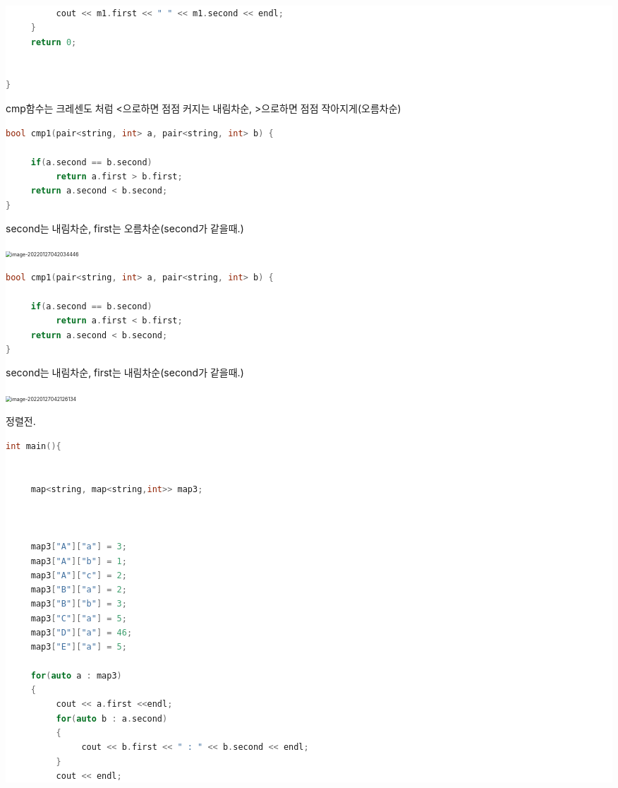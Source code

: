 ```c++
          cout << m1.first << " " << m1.second << endl;
     }
     return 0;
     
     
}
```



cmp함수는 크레센도 처럼 <으로하면 점점 커지는 내림차순, >으로하면 점점 작아지게(오름차순)

```c++
bool cmp1(pair<string, int> a, pair<string, int> b) {

     if(a.second == b.second)
          return a.first > b.first;
     return a.second < b.second;
}
```

second는 내림차순, first는 오름차순(second가 같을때.)

<img src="/Users/jungwoo/Desktop/dev/img/image-20220127042034446.png" alt="image-20220127042034446" style="zoom:50%;" />

```c++
bool cmp1(pair<string, int> a, pair<string, int> b) {

     if(a.second == b.second)
          return a.first < b.first;
     return a.second < b.second;
}
```

second는 내림차순, first는 내림차순(second가 같을때.)

<img src="/Users/jungwoo/Desktop/dev/img/image-20220127042126134.png" alt="image-20220127042126134" style="zoom:50%;" />





정렬전.

```c++
int main(){
     
     
     map<string, map<string,int>> map3;
     
     
     
     map3["A"]["a"] = 3;
     map3["A"]["b"] = 1;
     map3["A"]["c"] = 2;
     map3["B"]["a"] = 2;
     map3["B"]["b"] = 3;
     map3["C"]["a"] = 5;
     map3["D"]["a"] = 46;
     map3["E"]["a"] = 5;
     
     for(auto a : map3)
     {
          cout << a.first <<endl;
          for(auto b : a.second)
          {
               cout << b.first << " : " << b.second << endl;
          }
          cout << endl;
```